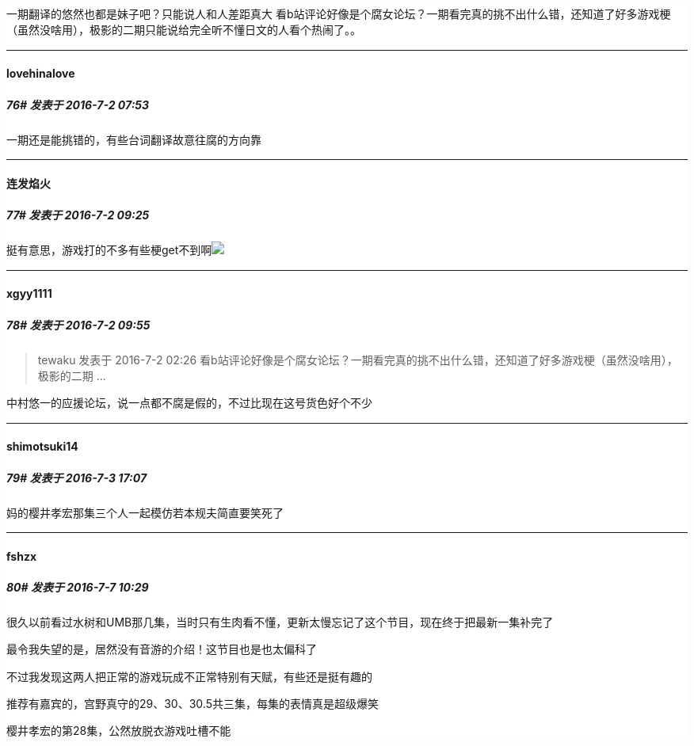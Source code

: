 一期翻译的悠然也都是妹子吧？只能说人和人差距真大</blockquote>
看b站评论好像是个腐女论坛？一期看完真的挑不出什么错，还知道了好多游戏梗（虽然没啥用），极影的二期只能说给完全听不懂日文的人看个热闹了。。


-----

####  lovehinalove  
##### 76#       发表于 2016-7-2 07:53


一期还是能挑错的，有些台词翻译故意往腐的方向靠


-----

####  连发焰火  
##### 77#       发表于 2016-7-2 09:25


挺有意思，游戏打的不多有些梗get不到啊<img src="https://static.saraba1st.com/image/smiley/face/38.gif" referrerpolicy="no-referrer">


-----

####  xgyy1111  
##### 78#       发表于 2016-7-2 09:55


<blockquote>tewaku 发表于 2016-7-2 02:26
看b站评论好像是个腐女论坛？一期看完真的挑不出什么错，还知道了好多游戏梗（虽然没啥用），极影的二期 ...</blockquote>
中村悠一的应援论坛，说一点都不腐是假的，不过比现在这号货色好个不少


-----

####  shimotsuki14  
##### 79#       发表于 2016-7-3 17:07


妈的樱井孝宏那集三个人一起模仿若本规夫简直要笑死了


-----

####  fshzx  
##### 80#       发表于 2016-7-7 10:29


很久以前看过水树和UMB那几集，当时只有生肉看不懂，更新太慢忘记了这个节目，现在终于把最新一集补完了


最令我失望的是，居然没有音游的介绍！这节目也是也太偏科了


不过我发现这两人把正常的游戏玩成不正常特别有天赋，有些还是挺有趣的


推荐有嘉宾的，宫野真守的29、30、30.5共三集，每集的表情真是超级爆笑

樱井孝宏的第28集，公然放脱衣游戏吐槽不能
